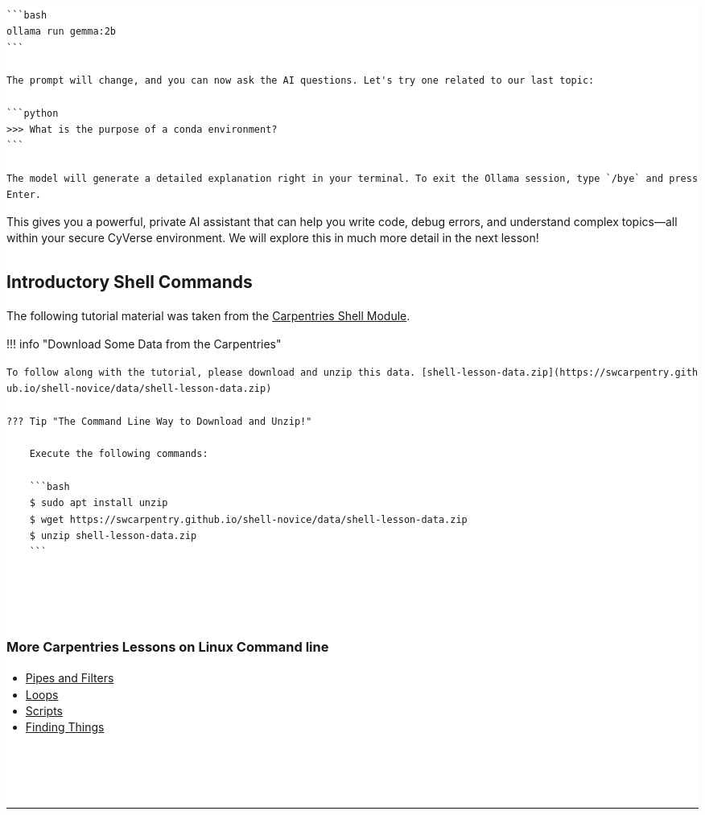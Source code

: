     ```bash
    ollama run gemma:2b
    ```

    The prompt will change, and you can now ask the AI questions. Let's try one related to our last topic:

    ```python
    >>> What is the purpose of a conda environment?
    ```

    The model will generate a detailed explanation right in your terminal. To exit the Ollama session, type `/bye` and press Enter.

This gives you a powerful, private AI assistant that can help you write code, debug errors, and understand complex topics—all within your secure CyVerse environment. We will explore this in much more detail in the next lesson!


## Introductory Shell Commands

The following tutorial material was taken from the [Carpentries Shell Module](https://swcarpentry.github.io/shell-novice/). 

!!! info "Download Some Data from the Carpentries"
    
    To follow along with the tutorial, please download and unzip this data. [shell-lesson-data.zip](https://swcarpentry.github.io/shell-novice/data/shell-lesson-data.zip) 
        
    ??? Tip "The Command Line Way to Download and Unzip!"
        
        Execute the following commands:
        
        ```bash
        $ sudo apt install unzip
        $ wget https://swcarpentry.github.io/shell-novice/data/shell-lesson-data.zip
        $ unzip shell-lesson-data.zip
        ``` 

<br>
<br>
<br>

### More Carpentries Lessons on Linux Command line
- [Pipes and Filters](https://swcarpentry.github.io/shell-novice/04-pipefilter.html)
- [Loops](https://swcarpentry.github.io/shell-novice/05-loop.html)
- [Scripts](https://swcarpentry.github.io/shell-novice/06-script.html)
- [Finding Things](https://swcarpentry.github.io/shell-novice/07-find.html)

<br>
<br>
<br>

---